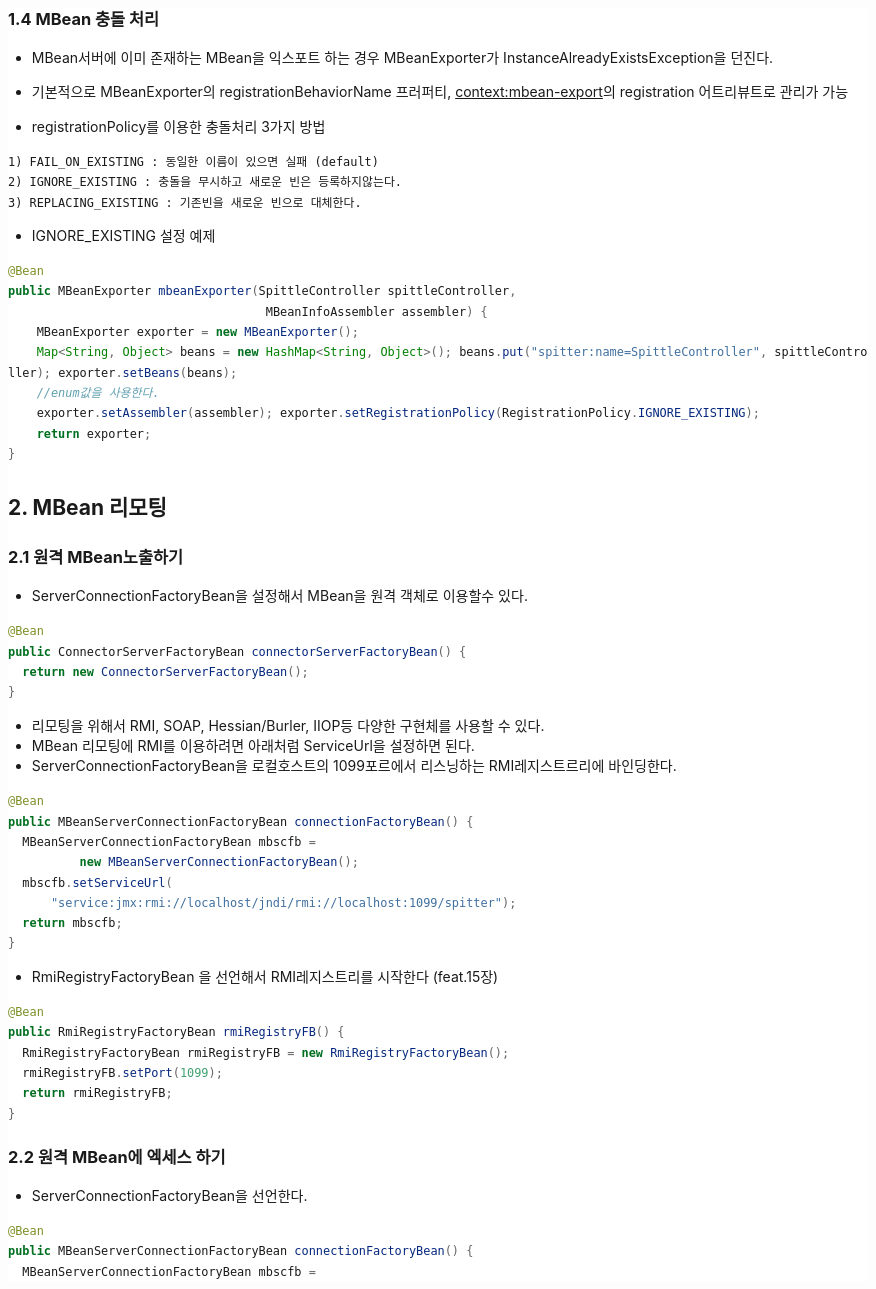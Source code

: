 ### 1.4 MBean 충돌 처리 
- MBean서버에 이미 존재하는 MBean을 익스포트 하는 경우 MBeanExporter가 InstanceAlreadyExistsException을 던진다. 
- 기본적으로 MBeanExporter의 registrationBehaviorName 프러퍼티, <context:mbean-export>의 registration 어트리뷰트로 관리가 가능

- registrationPolicy를 이용한 충돌처리 3가지 방법 
```
1) FAIL_ON_EXISTING : 동일한 이름이 있으면 실패 (default)
2) IGNORE_EXISTING : 충돌을 무시하고 새로운 빈은 등록하지않는다. 
3) REPLACING_EXISTING : 기존빈을 새로운 빈으로 대체한다. 
```

- IGNORE_EXISTING 설정 예제
```java
@Bean
public MBeanExporter mbeanExporter(SpittleController spittleController,
                                    MBeanInfoAssembler assembler) {
    MBeanExporter exporter = new MBeanExporter();
    Map<String, Object> beans = new HashMap<String, Object>(); beans.put("spitter:name=SpittleController", spittleController); exporter.setBeans(beans);
    //enum값을 사용한다.
    exporter.setAssembler(assembler); exporter.setRegistrationPolicy(RegistrationPolicy.IGNORE_EXISTING); 
    return exporter;
}
```

## 2. MBean 리모팅
### 2.1 원격 MBean노출하기
- ServerConnectionFactoryBean을 설정해서 MBean을 원격 객체로 이용할수 있다.
```java
@Bean
public ConnectorServerFactoryBean connectorServerFactoryBean() {
  return new ConnectorServerFactoryBean();
}
```
- 리모팅을 위해서 RMI, SOAP, Hessian/Burler, IIOP등 다양한 구현체를 사용할 수 있다.
- MBean 리모팅에 RMI를 이용하려면 아래처럼 ServiceUrl을 설정하면 된다.
- ServerConnectionFactoryBean을 로컬호스트의 1099포르에서 리스닝하는 RMI레지스트르리에 바인딩한다. 
```java
@Bean
public MBeanServerConnectionFactoryBean connectionFactoryBean() {
  MBeanServerConnectionFactoryBean mbscfb =
          new MBeanServerConnectionFactoryBean();
  mbscfb.setServiceUrl(
      "service:jmx:rmi://localhost/jndi/rmi://localhost:1099/spitter");
  return mbscfb;
}
```
- RmiRegistryFactoryBean 을 선언해서 RMI레지스트리를 시작한다 (feat.15장)
```java
@Bean
public RmiRegistryFactoryBean rmiRegistryFB() {
  RmiRegistryFactoryBean rmiRegistryFB = new RmiRegistryFactoryBean();
  rmiRegistryFB.setPort(1099);
  return rmiRegistryFB;
}
```
### 2.2 원격 MBean에 엑세스 하기
- ServerConnectionFactoryBean을 선언한다. 
```java
@Bean
public MBeanServerConnectionFactoryBean connectionFactoryBean() {
  MBeanServerConnectionFactoryBean mbscfb =
```